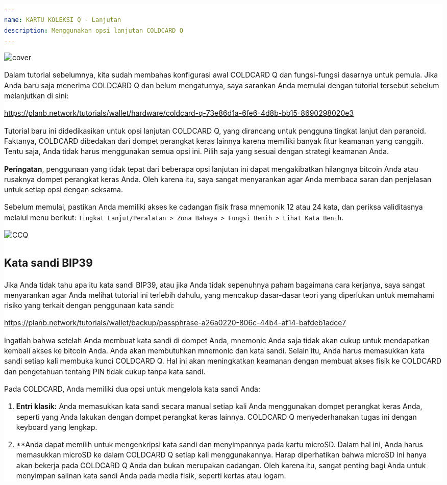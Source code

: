 ```yaml
---
name: KARTU KOLEKSI Q - Lanjutan
description: Menggunakan opsi lanjutan COLDCARD Q
---
```

![cover](assets/cover.webp)

Dalam tutorial sebelumnya, kita sudah membahas konfigurasi awal COLDCARD Q dan fungsi-fungsi dasarnya untuk pemula. Jika Anda baru saja menerima COLDCARD Q dan belum mengaturnya, saya sarankan Anda memulai dengan tutorial tersebut sebelum melanjutkan di sini:

https://planb.network/tutorials/wallet/hardware/coldcard-q-73e86d1a-6fe6-4d8b-bb15-8690298020e3

Tutorial baru ini didedikasikan untuk opsi lanjutan COLDCARD Q, yang dirancang untuk pengguna tingkat lanjut dan paranoid. Faktanya, COLDCARD dibedakan dari dompet perangkat keras lainnya karena memiliki banyak fitur keamanan yang canggih. Tentu saja, Anda tidak harus menggunakan semua opsi ini. Pilih saja yang sesuai dengan strategi keamanan Anda.

**Peringatan**, penggunaan yang tidak tepat dari beberapa opsi lanjutan ini dapat mengakibatkan hilangnya bitcoin Anda atau rusaknya dompet perangkat keras Anda. Oleh karena itu, saya sangat menyarankan agar Anda membaca saran dan penjelasan untuk setiap opsi dengan seksama.

Sebelum memulai, pastikan Anda memiliki akses ke cadangan fisik frasa mnemonik 12 atau 24 kata, dan periksa validitasnya melalui menu berikut: `Tingkat Lanjut/Peralatan > Zona Bahaya > Fungsi Benih > Lihat Kata Benih`.

![CCQ](assets/fr/01.webp)

## Kata sandi BIP39

Jika Anda tidak tahu apa itu kata sandi BIP39, atau jika Anda tidak sepenuhnya paham bagaimana cara kerjanya, saya sangat menyarankan agar Anda melihat tutorial ini terlebih dahulu, yang mencakup dasar-dasar teori yang diperlukan untuk memahami risiko yang terkait dengan penggunaan kata sandi:

https://planb.network/tutorials/wallet/backup/passphrase-a26a0220-806c-44b4-af14-bafdeb1adce7

Ingatlah bahwa setelah Anda membuat kata sandi di dompet Anda, mnemonic Anda saja tidak akan cukup untuk mendapatkan kembali akses ke bitcoin Anda. Anda akan membutuhkan mnemonic dan kata sandi. Selain itu, Anda harus memasukkan kata sandi setiap kali membuka kunci COLDCARD Q. Hal ini akan meningkatkan keamanan dengan membuat akses fisik ke COLDCARD dan pengetahuan tentang PIN tidak cukup tanpa kata sandi.

Pada COLDCARD, Anda memiliki dua opsi untuk mengelola kata sandi Anda:

1. **Entri klasik:** Anda memasukkan kata sandi secara manual setiap kali Anda menggunakan dompet perangkat keras Anda, seperti yang Anda lakukan dengan dompet perangkat keras lainnya. COLDCARD Q menyederhanakan tugas ini dengan keyboard yang lengkap.

2. **Anda dapat memilih untuk mengenkripsi kata sandi dan menyimpannya pada kartu microSD. Dalam hal ini, Anda harus memasukkan microSD ke dalam COLDCARD Q setiap kali menggunakannya. Harap diperhatikan bahwa microSD ini hanya akan bekerja pada COLDCARD Q Anda dan bukan merupakan cadangan. Oleh karena itu, sangat penting bagi Anda untuk menyimpan salinan kata sandi Anda pada media fisik, seperti kertas atau logam.
